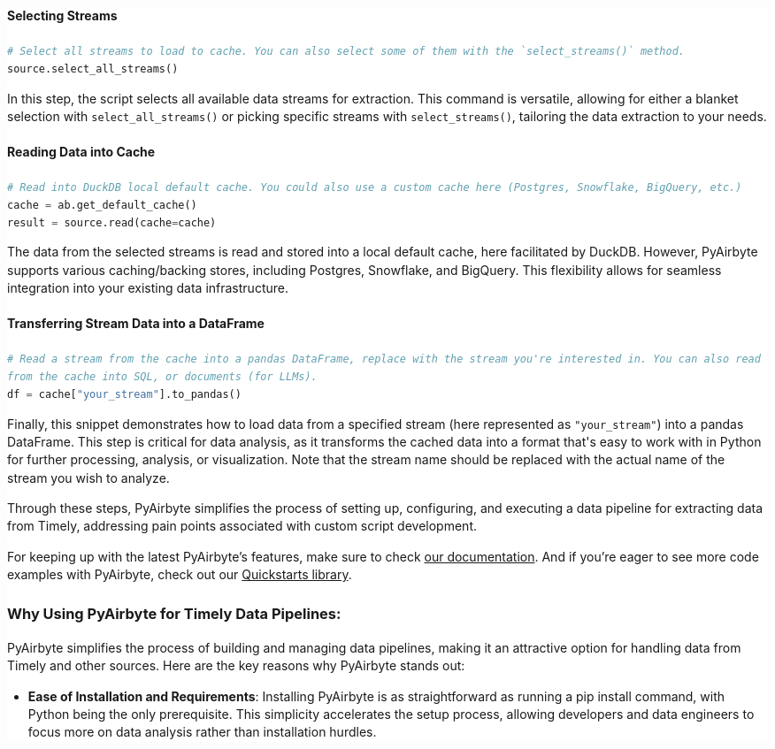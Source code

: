 #### Selecting Streams

```python
# Select all streams to load to cache. You can also select some of them with the `select_streams()` method.
source.select_all_streams()
```
In this step, the script selects all available data streams for extraction. This command is versatile, allowing for either a blanket selection with `select_all_streams()` or picking specific streams with `select_streams()`, tailoring the data extraction to your needs.

#### Reading Data into Cache

```python
# Read into DuckDB local default cache. You could also use a custom cache here (Postgres, Snowflake, BigQuery, etc.)
cache = ab.get_default_cache()
result = source.read(cache=cache)
```
The data from the selected streams is read and stored into a local default cache, here facilitated by DuckDB. However, PyAirbyte supports various caching/backing stores, including Postgres, Snowflake, and BigQuery. This flexibility allows for seamless integration into your existing data infrastructure.

#### Transferring Stream Data into a DataFrame

```python
# Read a stream from the cache into a pandas DataFrame, replace with the stream you're interested in. You can also read from the cache into SQL, or documents (for LLMs).
df = cache["your_stream"].to_pandas()
```
Finally, this snippet demonstrates how to load data from a specified stream (here represented as `"your_stream"`) into a pandas DataFrame. This step is critical for data analysis, as it transforms the cached data into a format that's easy to work with in Python for further processing, analysis, or visualization. Note that the stream name should be replaced with the actual name of the stream you wish to analyze.

Through these steps, PyAirbyte simplifies the process of setting up, configuring, and executing a data pipeline for extracting data from Timely, addressing pain points associated with custom script development.

For keeping up with the latest PyAirbyte’s features, make sure to check [our documentation](https://docs.airbyte.com/using-airbyte/pyairbyte/getting-started). And if you’re eager to see more code examples with PyAirbyte, check out our [Quickstarts library](https://github.com/airbytehq/quickstarts/tree/main/pyairbyte_notebooks).

### Why Using PyAirbyte for Timely Data Pipelines:

PyAirbyte simplifies the process of building and managing data pipelines, making it an attractive option for handling data from Timely and other sources. Here are the key reasons why PyAirbyte stands out:

- **Ease of Installation and Requirements**: Installing PyAirbyte is as straightforward as running a pip install command, with Python being the only prerequisite. This simplicity accelerates the setup process, allowing developers and data engineers to focus more on data analysis rather than installation hurdles.
